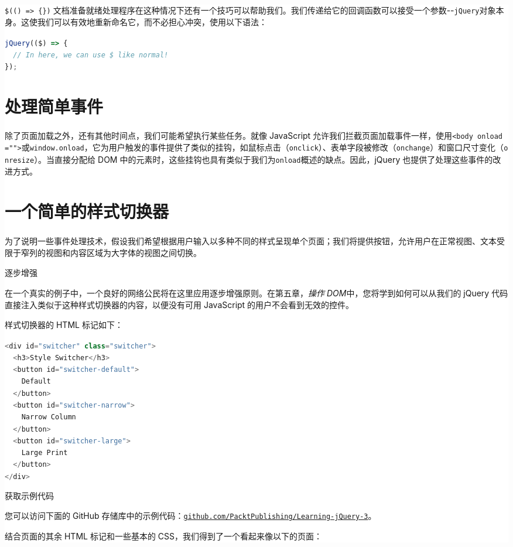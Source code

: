 `$(() => {})` 文档准备就绪处理程序在这种情况下还有一个技巧可以帮助我们。我们传递给它的回调函数可以接受一个参数--`jQuery`对象本身。这使我们可以有效地重新命名它，而不必担心冲突，使用以下语法：

```js
jQuery(($) => { 
  // In here, we can use $ like normal! 
}); 

```

# 处理简单事件

除了页面加载之外，还有其他时间点，我们可能希望执行某些任务。就像 JavaScript 允许我们拦截页面加载事件一样，使用`<body onload="">`或`window.onload`，它为用户触发的事件提供了类似的挂钩，如鼠标点击（`onclick`）、表单字段被修改（`onchange`）和窗口尺寸变化（`onresize`）。当直接分配给 DOM 中的元素时，这些挂钩也具有类似于我们为`onload`概述的缺点。因此，jQuery 也提供了处理这些事件的改进方式。

# 一个简单的样式切换器

为了说明一些事件处理技术，假设我们希望根据用户输入以多种不同的样式呈现单个页面；我们将提供按钮，允许用户在正常视图、文本受限于窄列的视图和内容区域为大字体的视图之间切换。

逐步增强

在一个真实的例子中，一个良好的网络公民将在这里应用逐步增强原则。在第五章，*操作 DOM*中，您将学到如何可以从我们的 jQuery 代码直接注入类似于这种样式切换器的内容，以便没有可用 JavaScript 的用户不会看到无效的控件。

样式切换器的 HTML 标记如下：

```js
<div id="switcher" class="switcher"> 
  <h3>Style Switcher</h3> 
  <button id="switcher-default"> 
    Default 
  </button> 
  <button id="switcher-narrow"> 
    Narrow Column 
  </button> 
  <button id="switcher-large"> 
    Large Print 
  </button> 
</div> 

```

获取示例代码

您可以访问下面的 GitHub 存储库中的示例代码：[`github.com/PacktPublishing/Learning-jQuery-3`](https://github.com/PacktPublishing/Learning-jQuery-3)。

结合页面的其余 HTML 标记和一些基本的 CSS，我们得到了一个看起来像以下的页面：
